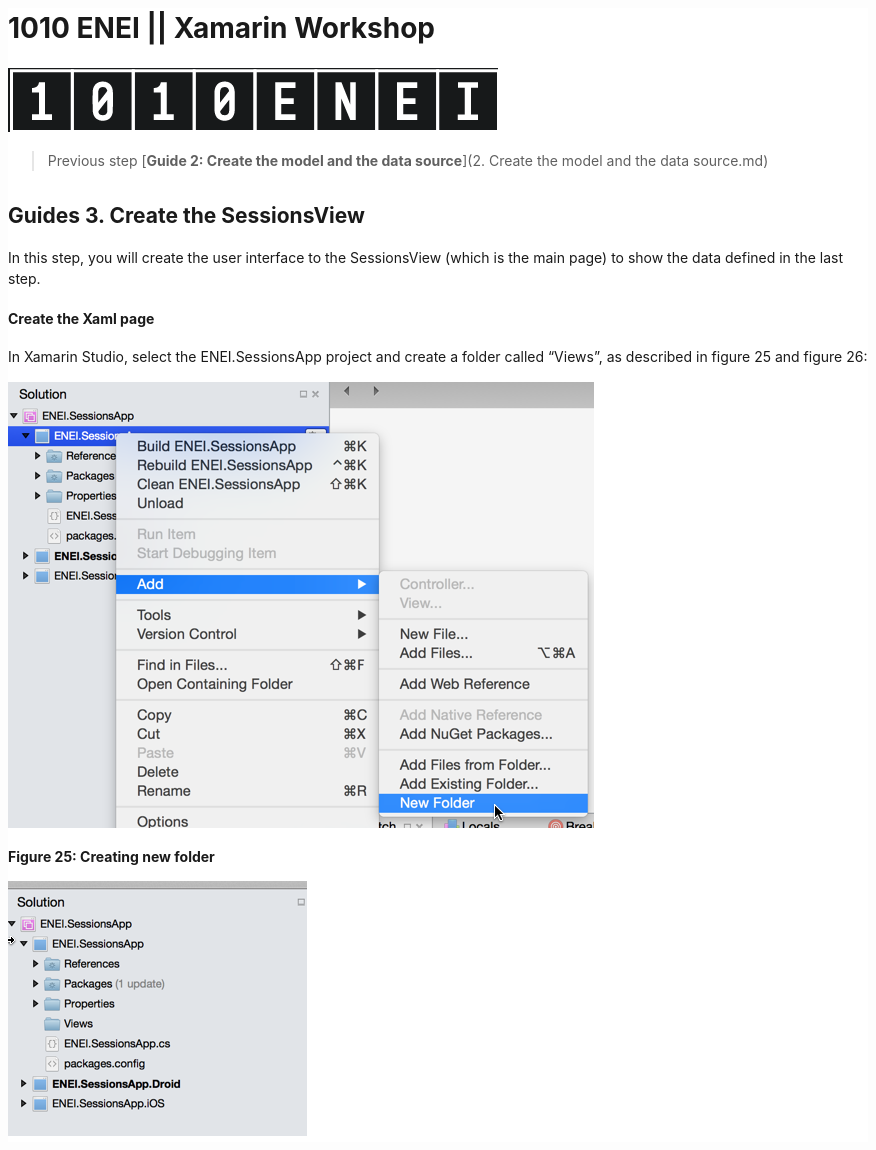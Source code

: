# 1010 ENEI || Xamarin Workshop

![ENEI Logo](ImagesForGuides/enei.png)


> Previous step [**Guide 2: Create the model and the data source**](2. Create the model and the data source.md)


## Guides 3. Create the SessionsView

In this step, you will create the user interface to the SessionsView (which is the main page) to show the data defined in the last step.

#### Create the Xaml page

In Xamarin Studio, select the ENEI.SessionsApp project and create a folder called “Views”, as described in figure 25 and figure 26:

![Xamarin Workshop - Figure 25](ImagesForGuides/figure25.png)

**Figure 25: Creating new folder**

![Xamarin Workshop - Figure 26](ImagesForGuides/figure26.png)
